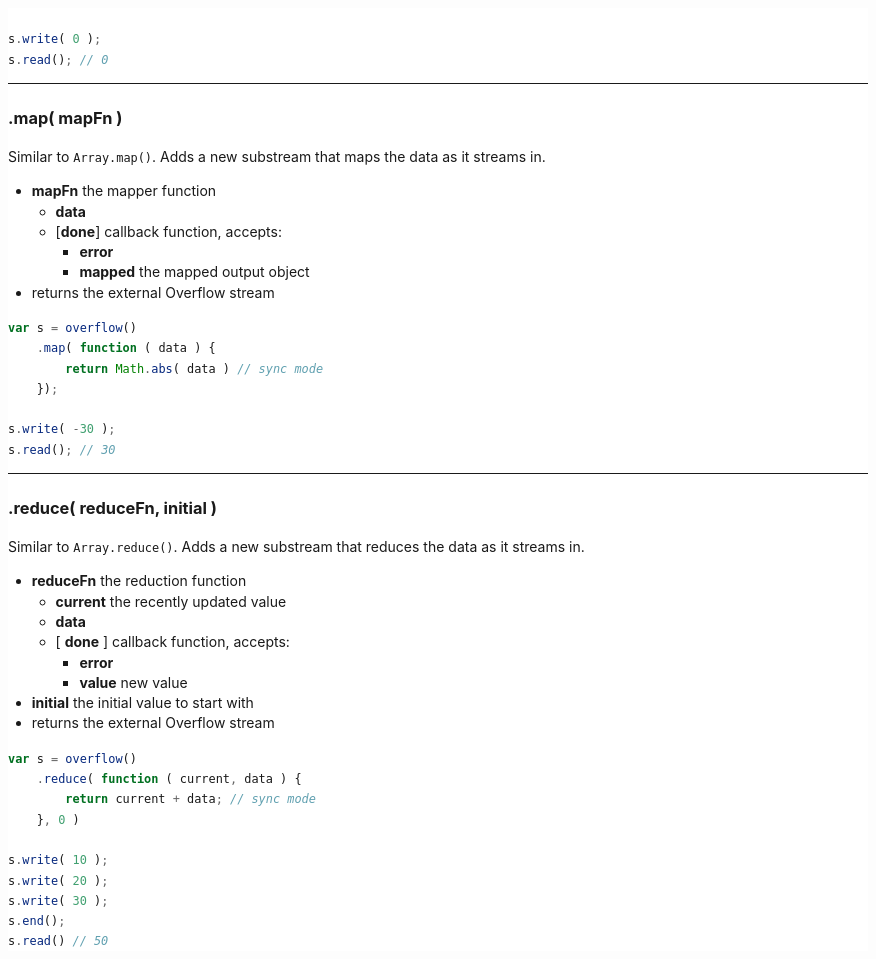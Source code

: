 ```javascript

s.write( 0 );
s.read(); // 0
```

------

### .map( mapFn )

Similar to `Array.map()`. Adds a new substream that maps the data as it streams in.

- **mapFn** the mapper function
  - **data**
  - [**done**] callback function, accepts:
    - **error**
    - **mapped** the mapped output object
- returns the external Overflow stream

```javascript
var s = overflow()
    .map( function ( data ) {
        return Math.abs( data ) // sync mode
    });

s.write( -30 );
s.read(); // 30
```

------

### .reduce( reduceFn, initial )

Similar to `Array.reduce()`. Adds a new substream that reduces the data as it streams in.

- **reduceFn** the reduction function
  - **current** the recently updated value
  - **data**
  - [ **done** ] callback function, accepts:
    - **error**
    - **value** new value
- **initial** the initial value to start with
- returns the external Overflow stream

```javascript
var s = overflow()
    .reduce( function ( current, data ) {
        return current + data; // sync mode
    }, 0 )

s.write( 10 );
s.write( 20 );
s.write( 30 );
s.end();
s.read() // 50
```
